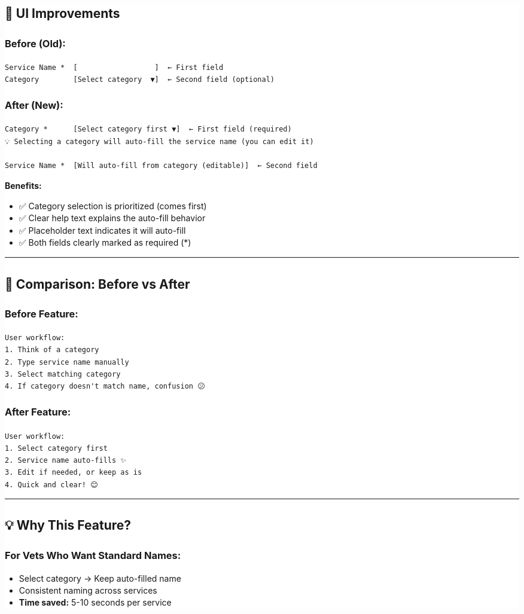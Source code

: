 ## 🎨 UI Improvements

### Before (Old):
```
Service Name *  [                  ]  ← First field
Category        [Select category  ▼]  ← Second field (optional)
```

### After (New):
```
Category *      [Select category first ▼]  ← First field (required)
💡 Selecting a category will auto-fill the service name (you can edit it)

Service Name *  [Will auto-fill from category (editable)]  ← Second field
```

**Benefits:**
- ✅ Category selection is prioritized (comes first)
- ✅ Clear help text explains the auto-fill behavior
- ✅ Placeholder text indicates it will auto-fill
- ✅ Both fields clearly marked as required (*)

---

## 🔄 Comparison: Before vs After

### Before Feature:
```
User workflow:
1. Think of a category
2. Type service name manually
3. Select matching category
4. If category doesn't match name, confusion 😕
```

### After Feature:
```
User workflow:
1. Select category first
2. Service name auto-fills ✨
3. Edit if needed, or keep as is
4. Quick and clear! 😊
```

---

## 💡 Why This Feature?

### For Vets Who Want Standard Names:
- Select category → Keep auto-filled name
- Consistent naming across services
- **Time saved:** 5-10 seconds per service
